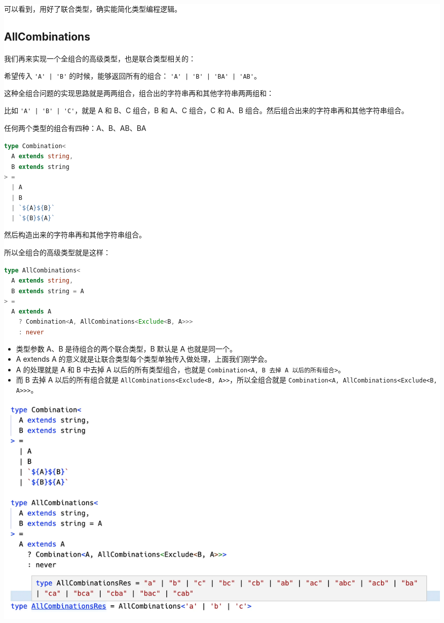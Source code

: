 可以看到，用好了联合类型，确实能简化类型编程逻辑。



## AllCombinations

我们再来实现一个全组合的高级类型，也是联合类型相关的：

希望传入 `'A' | 'B'` 的时候，能够返回所有的组合： `'A' | 'B' | 'BA' | 'AB'`。

这种全组合问题的实现思路就是两两组合，组合出的字符串再和其他字符串两两组和：

比如 `'A' | 'B' | 'C'`，就是 A 和 B、C 组合，B 和 A、C 组合，C 和 A、B 组合。然后组合出来的字符串再和其他字符串组合。

任何两个类型的组合有四种：A、B、AB、BA

```typescript
type Combination<
  A extends string,
  B extends string
> =
  | A
  | B
  | `${A}${B}`
  | `${B}${A}`
```

然后构造出来的字符串再和其他字符串组合。

所以全组合的高级类型就是这样：

```typescript
type AllCombinations<
  A extends string,
  B extends string = A
> =
  A extends A
    ? Combination<A, AllCombinations<Exclude<B, A>>>
    : never
```

- 类型参数 A、B 是待组合的两个联合类型，B 默认是 A 也就是同一个。
- A extends A 的意义就是让联合类型每个类型单独传入做处理，上面我们刚学会。
- A 的处理就是 A 和 B 中去掉 A 以后的所有类型组合，也就是 `Combination<A, B 去掉 A 以后的所有组合>`。
- 而 B 去掉 A 以后的所有组合就是 `AllCombinations<Exclude<B, A>>`，所以全组合就是 `Combination<A, AllCombinations<Exclude<B, A>>>`。

![AllCombinations](./imgs/9-10.webp)